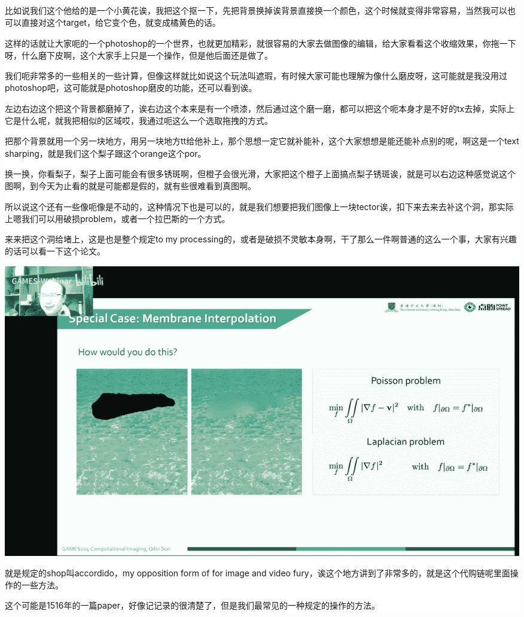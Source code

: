 比如说我们这个他给的是一个小黄花诶，我把这个抠一下，先把背景换掉诶背景直接换一个颜色，这个时候就变得非常容易，当然我可以也可以直接对这个target，给它变个色，就变成橘黄色的话。

这样的话就让大家呃的一个photoshop的一个世界，也就更加精彩，就很容易的大家去做图像的编辑，给大家看看这个收缩效果，你拖一下呀，什么磨下皮啊，这个大家手上只是一个操作，但是他后面还是做了。

我们呃非常多的一些相关的一些计算，但像这样就比如说这个玩法叫遮瑕，有时候大家可能也理解为像什么磨皮呀，这可能就是我没用过photoshop吧，这可能就是photoshop磨皮的功能，还可以看到诶。

左边右边这个把这个背景都磨掉了，诶右边这个本来是有一个喷漆，然后通过这个磨一磨，都可以把这个呃本身才是不好的tx去掉，实际上它是什么呢，就我把相似的区域哎，我通过呃这么一个选取拖拽的方式。

把那个背景就用一个另一块地方，用另一块地方tt给他补上，那个思想一定它就补能补，这个大家想想是能还能补点别的呢，啊这是一个text sharping，就是我们这个梨子跟这个orange这个por。

换一换，你看梨子，梨子上面可能会有很多锈斑啊，但橙子会很光滑，大家把这个橙子上面搞点梨子锈斑诶，就是可以右边这种感觉说这个图啊，到今天为止看的就是可能都是假的，就有些很难看到真图啊。

所以说这个还有一些像呃像是不动的，这种情况下也是可以的，就是我们想要把我们图像上一块tector诶，扣下来去来去补这个洞，那实际上嗯我们可以用破损problem，或者一个拉巴斯的一个方式。

来来把这个洞给堵上，这是也是整个规定to my processing的，或者是破损不灵敏本身啊，干了那么一件啊普通的这么一个事，大家有兴趣的话可以看一下这个论文。



![](img/3f28274f2399ce76c2ad7a6abb503c77_14.png)

就是规定的shop叫accordido，my opposition form of for image and video fury，诶这个地方讲到了非常多的，就是这个代购链呢里面操作的一些方法。

这个可能是1516年的一篇paper，好像记记录的很清楚了，但是我们最常见的一种规定的操作的方法。
